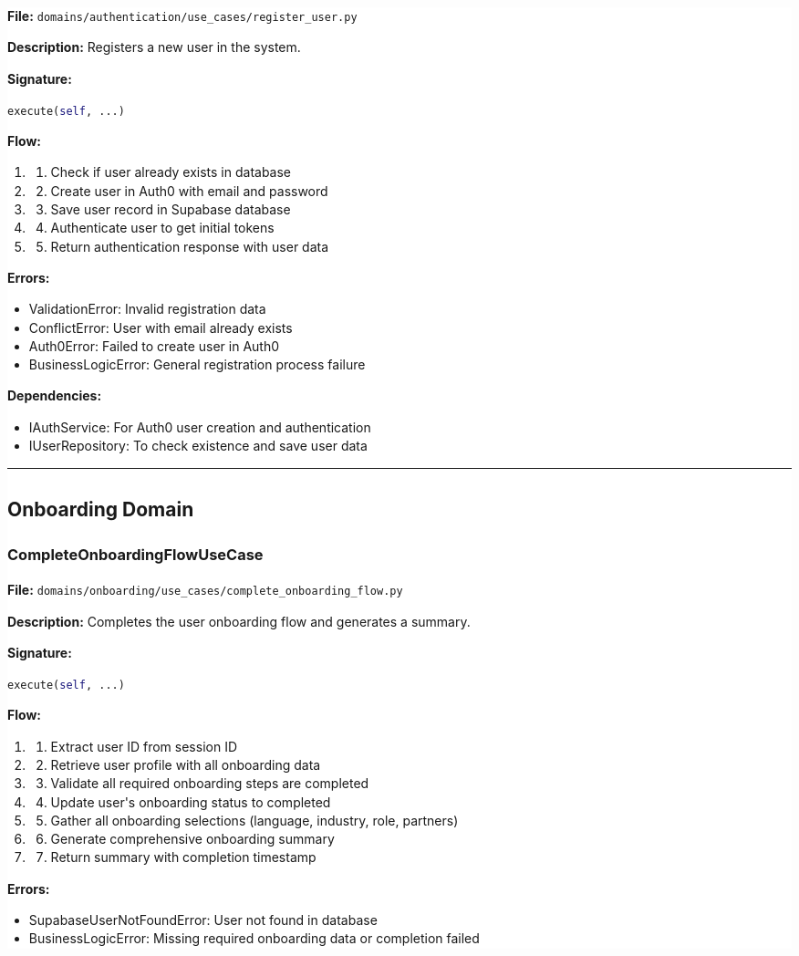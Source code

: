 **File:** `domains/authentication/use_cases/register_user.py`

**Description:**
Registers a new user in the system.

**Signature:**
```python
execute(self, ...)
```

**Flow:**
1. 1. Check if user already exists in database
2. 2. Create user in Auth0 with email and password
3. 3. Save user record in Supabase database
4. 4. Authenticate user to get initial tokens
5. 5. Return authentication response with user data

**Errors:**
- ValidationError: Invalid registration data
- ConflictError: User with email already exists
- Auth0Error: Failed to create user in Auth0
- BusinessLogicError: General registration process failure

**Dependencies:**
- IAuthService: For Auth0 user creation and authentication
- IUserRepository: To check existence and save user data

---

## Onboarding Domain

### CompleteOnboardingFlowUseCase

**File:** `domains/onboarding/use_cases/complete_onboarding_flow.py`

**Description:**
Completes the user onboarding flow and generates a summary.

**Signature:**
```python
execute(self, ...)
```

**Flow:**
1. 1. Extract user ID from session ID
2. 2. Retrieve user profile with all onboarding data
3. 3. Validate all required onboarding steps are completed
4. 4. Update user's onboarding status to completed
5. 5. Gather all onboarding selections (language, industry, role, partners)
6. 6. Generate comprehensive onboarding summary
7. 7. Return summary with completion timestamp

**Errors:**
- SupabaseUserNotFoundError: User not found in database
- BusinessLogicError: Missing required onboarding data or completion failed

